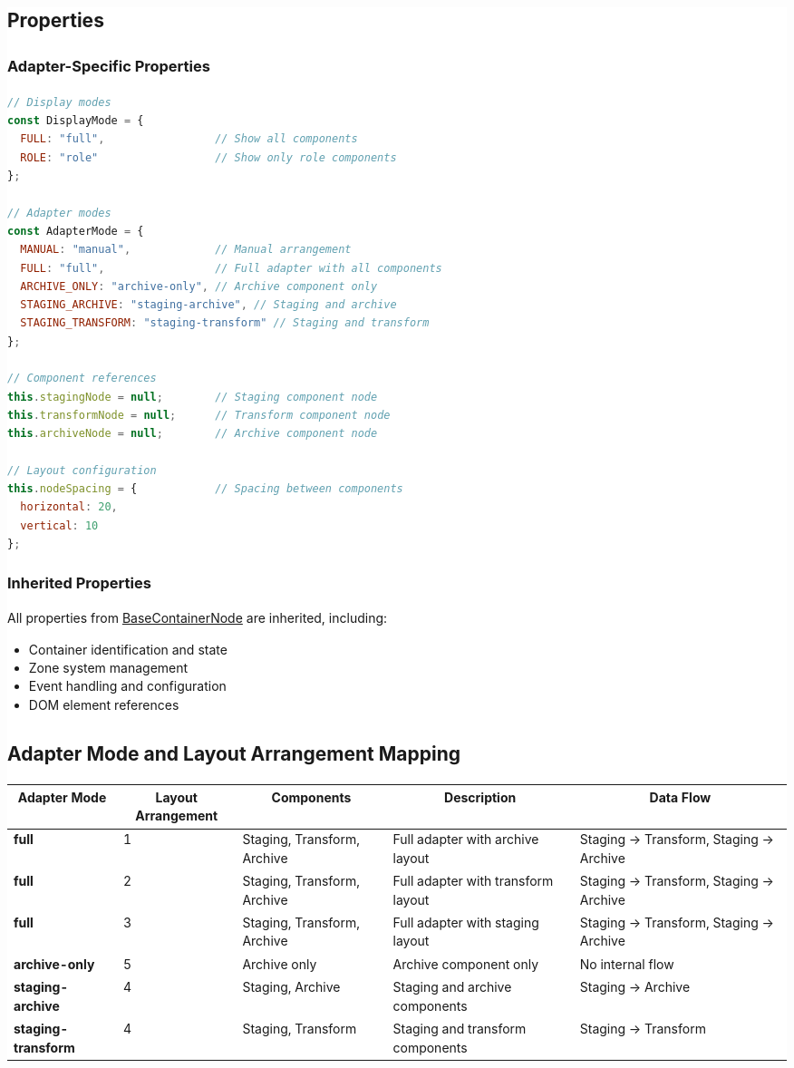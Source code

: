 ## Properties

### Adapter-Specific Properties
```javascript
// Display modes
const DisplayMode = {
  FULL: "full",                 // Show all components
  ROLE: "role"                  // Show only role components
};

// Adapter modes
const AdapterMode = {
  MANUAL: "manual",             // Manual arrangement
  FULL: "full",                 // Full adapter with all components
  ARCHIVE_ONLY: "archive-only", // Archive component only
  STAGING_ARCHIVE: "staging-archive", // Staging and archive
  STAGING_TRANSFORM: "staging-transform" // Staging and transform
};

// Component references
this.stagingNode = null;        // Staging component node
this.transformNode = null;      // Transform component node
this.archiveNode = null;        // Archive component node

// Layout configuration
this.nodeSpacing = {            // Spacing between components
  horizontal: 20,
  vertical: 10
};
```

### Inherited Properties
All properties from [BaseContainerNode](base-container-node.md) are inherited, including:
- Container identification and state
- Zone system management
- Event handling and configuration
- DOM element references

## Adapter Mode and Layout Arrangement Mapping

| Adapter Mode | Layout Arrangement | Components | Description | Data Flow |
|--------------|-------------------|------------|-------------|-----------|
| **full** | 1 | Staging, Transform, Archive | Full adapter with archive layout | Staging → Transform, Staging → Archive |
| **full** | 2 | Staging, Transform, Archive | Full adapter with transform layout | Staging → Transform, Staging → Archive |
| **full** | 3 | Staging, Transform, Archive | Full adapter with staging layout | Staging → Transform, Staging → Archive |
| **archive-only** | 5 | Archive only | Archive component only | No internal flow |
| **staging-archive** | 4 | Staging, Archive | Staging and archive components | Staging → Archive |
| **staging-transform** | 4 | Staging, Transform | Staging and transform components | Staging → Transform |
